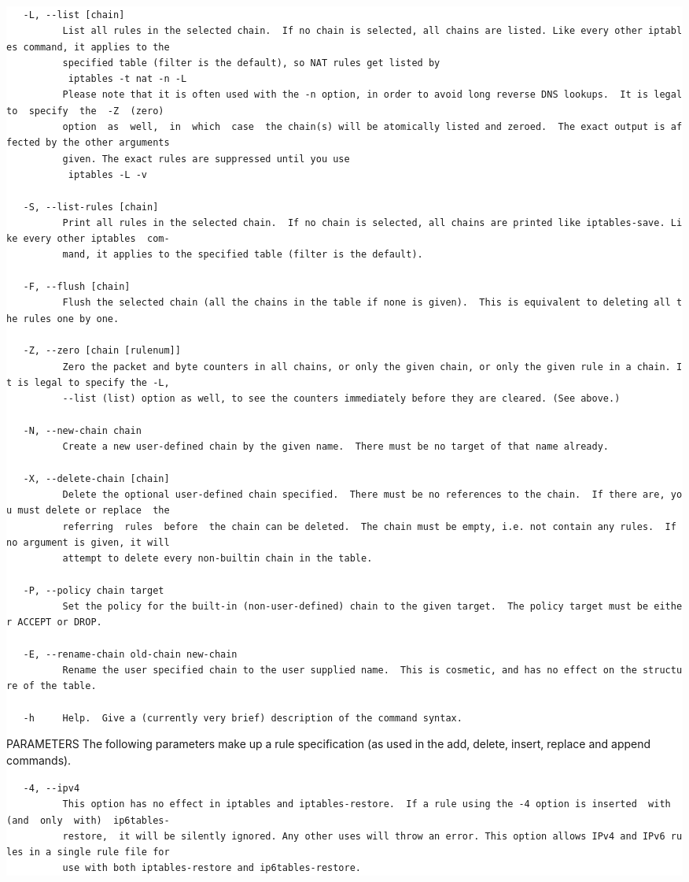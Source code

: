        -L, --list [chain]
              List all rules in the selected chain.  If no chain is selected, all chains are listed. Like every other iptables command, it applies to the
              specified table (filter is the default), so NAT rules get listed by
               iptables -t nat -n -L
              Please note that it is often used with the -n option, in order to avoid long reverse DNS lookups.  It is legal to  specify  the  -Z  (zero)
              option  as  well,  in  which  case  the chain(s) will be atomically listed and zeroed.  The exact output is affected by the other arguments
              given. The exact rules are suppressed until you use
               iptables -L -v

       -S, --list-rules [chain]
              Print all rules in the selected chain.  If no chain is selected, all chains are printed like iptables-save. Like every other iptables  com‐
              mand, it applies to the specified table (filter is the default).

       -F, --flush [chain]
              Flush the selected chain (all the chains in the table if none is given).  This is equivalent to deleting all the rules one by one.

       -Z, --zero [chain [rulenum]]
              Zero the packet and byte counters in all chains, or only the given chain, or only the given rule in a chain. It is legal to specify the -L,
              --list (list) option as well, to see the counters immediately before they are cleared. (See above.)

       -N, --new-chain chain
              Create a new user-defined chain by the given name.  There must be no target of that name already.

       -X, --delete-chain [chain]
              Delete the optional user-defined chain specified.  There must be no references to the chain.  If there are, you must delete or replace  the
              referring  rules  before  the chain can be deleted.  The chain must be empty, i.e. not contain any rules.  If no argument is given, it will
              attempt to delete every non-builtin chain in the table.

       -P, --policy chain target
              Set the policy for the built-in (non-user-defined) chain to the given target.  The policy target must be either ACCEPT or DROP.

       -E, --rename-chain old-chain new-chain
              Rename the user specified chain to the user supplied name.  This is cosmetic, and has no effect on the structure of the table.

       -h     Help.  Give a (currently very brief) description of the command syntax.

   PARAMETERS
       The following parameters make up a rule specification (as used in the add, delete, insert, replace and append commands).

       -4, --ipv4
              This option has no effect in iptables and iptables-restore.  If a rule using the -4 option is inserted  with  (and  only  with)  ip6tables-
              restore,  it will be silently ignored. Any other uses will throw an error. This option allows IPv4 and IPv6 rules in a single rule file for
              use with both iptables-restore and ip6tables-restore.
